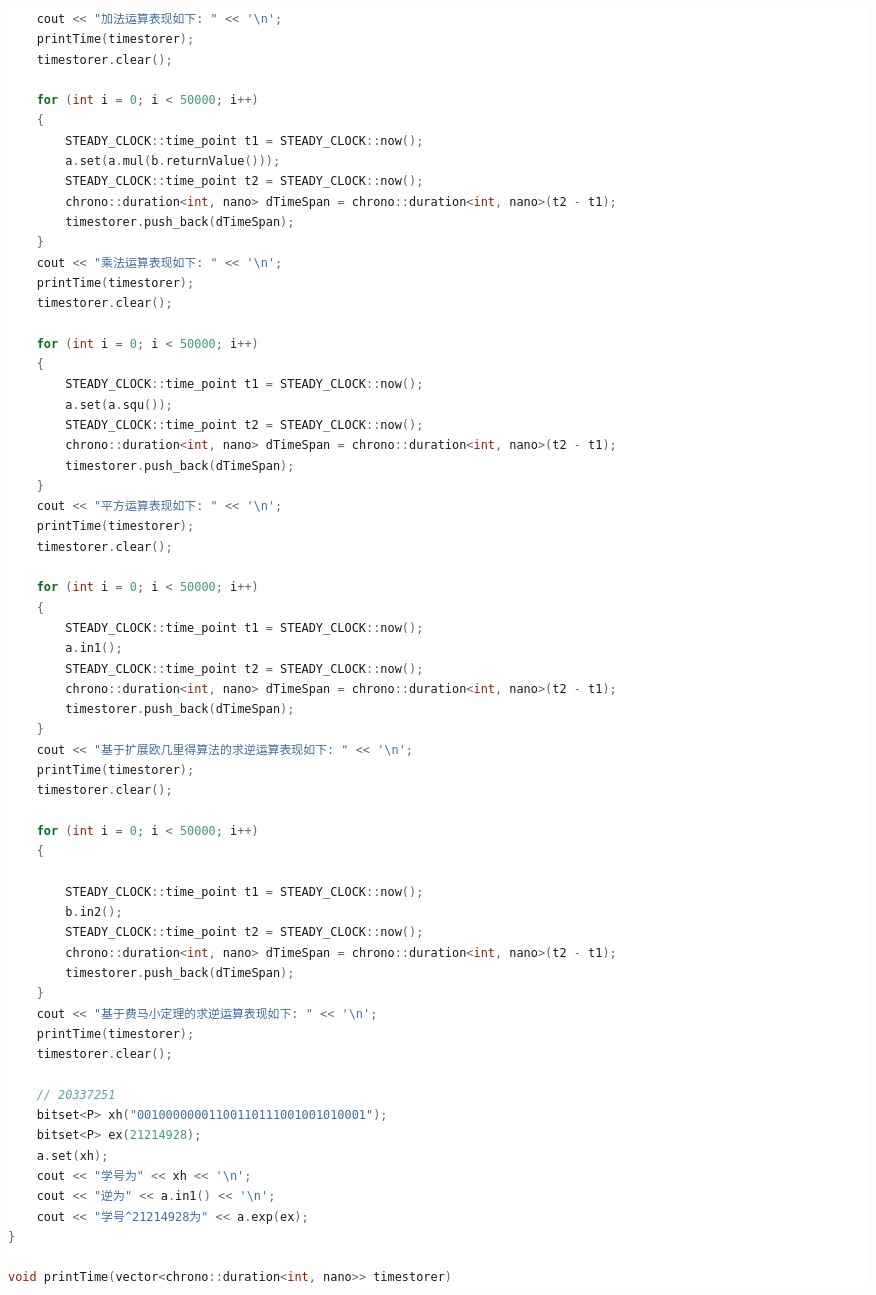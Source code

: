 ```cc
    cout << "加法运算表现如下: " << '\n';
    printTime(timestorer);
    timestorer.clear();

    for (int i = 0; i < 50000; i++)
    {
        STEADY_CLOCK::time_point t1 = STEADY_CLOCK::now();
        a.set(a.mul(b.returnValue()));
        STEADY_CLOCK::time_point t2 = STEADY_CLOCK::now();
        chrono::duration<int, nano> dTimeSpan = chrono::duration<int, nano>(t2 - t1);
        timestorer.push_back(dTimeSpan);
    }
    cout << "乘法运算表现如下: " << '\n';
    printTime(timestorer);
    timestorer.clear();

    for (int i = 0; i < 50000; i++)
    {
        STEADY_CLOCK::time_point t1 = STEADY_CLOCK::now();
        a.set(a.squ());
        STEADY_CLOCK::time_point t2 = STEADY_CLOCK::now();
        chrono::duration<int, nano> dTimeSpan = chrono::duration<int, nano>(t2 - t1);
        timestorer.push_back(dTimeSpan);
    }
    cout << "平方运算表现如下: " << '\n';
    printTime(timestorer);
    timestorer.clear();

    for (int i = 0; i < 50000; i++)
    {
        STEADY_CLOCK::time_point t1 = STEADY_CLOCK::now();
        a.in1();
        STEADY_CLOCK::time_point t2 = STEADY_CLOCK::now();
        chrono::duration<int, nano> dTimeSpan = chrono::duration<int, nano>(t2 - t1);
        timestorer.push_back(dTimeSpan);
    }
    cout << "基于扩展欧几里得算法的求逆运算表现如下: " << '\n';
    printTime(timestorer);
    timestorer.clear();

    for (int i = 0; i < 50000; i++)
    {

        STEADY_CLOCK::time_point t1 = STEADY_CLOCK::now();
        b.in2();
        STEADY_CLOCK::time_point t2 = STEADY_CLOCK::now();
        chrono::duration<int, nano> dTimeSpan = chrono::duration<int, nano>(t2 - t1);
        timestorer.push_back(dTimeSpan);
    }
    cout << "基于费马小定理的求逆运算表现如下: " << '\n';
    printTime(timestorer);
    timestorer.clear();

    // 20337251
    bitset<P> xh("00100000001100110111001001010001");
    bitset<P> ex(21214928);
    a.set(xh);
    cout << "学号为" << xh << '\n';
    cout << "逆为" << a.in1() << '\n';
    cout << "学号^21214928为" << a.exp(ex);
}

void printTime(vector<chrono::duration<int, nano>> timestorer)
```